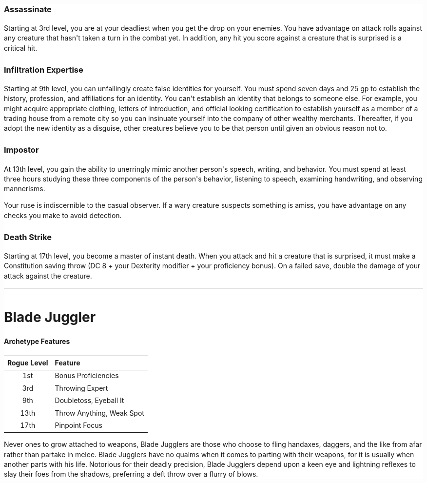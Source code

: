 ### Assassinate
Starting at 3rd level, you are at your deadliest when you get the drop on your enemies. You have advantage on attack rolls against any creature that hasn't taken a turn in the combat yet. In addition, any hit you score against a creature that is surprised is a critical hit.

### Infiltration Expertise
Starting at 9th level, you can unfailingly create false identities for yourself. You must spend seven days and 25 gp to establish the history, profession, and affiliations for an identity. You can't establish an identity that belongs to someone else. For example, you might acquire appropriate clothing, letters of introduction, and official looking certification to establish yourself as a member of a trading house from a remote city so you can insinuate yourself into the company of other wealthy merchants. Thereafter, if you adopt the new identity as a disguise, other creatures believe you to be that person until given an obvious reason not to.



### Impostor
At 13th level, you gain the ability to unerringly mimic another person's speech, writing, and behavior. You must spend at least three hours studying these three components of the person's behavior, listening to speech, examining handwriting, and observing mannerisms.

Your ruse is indiscernible to the casual observer. If a wary creature suspects something is amiss, you have advantage on any checks you make to avoid detection.

### Death Strike
Starting at 17th level, you become a master of instant death. When you attack and hit a creature that is surprised, it must make a Constitution saving throw (DC 8 + your Dexterity modifier + your proficiency bonus). On a failed save, double the damage of your attack against the creature.






<hr class="classdivider">
<h1><a class="internal-link" name="internal-flyingBlade">Blade Juggler</a></h1>
<div class="featuresTable">

#### Archetype Features
| Rogue Level | Feature |
|:--:|:---|
| 1st | Bonus Proficiencies |
| 3rd | Throwing Expert |
| 9th | Doubletoss, Eyeball It |
| 13th | Throw Anything, Weak Spot |
| 17th | Pinpoint Focus |

</div>

Never ones to grow attached to weapons, Blade Jugglers are those who choose to fling handaxes, daggers, and the like from afar rather than partake in melee. Blade Jugglers have no qualms when it comes to parting with their weapons, for it is usually when another parts with his life. Notorious for their deadly precision, Blade Jugglers depend upon a keen eye and lightning reflexes to slay their foes from the shadows, preferring a deft throw over a flurry of blows.
